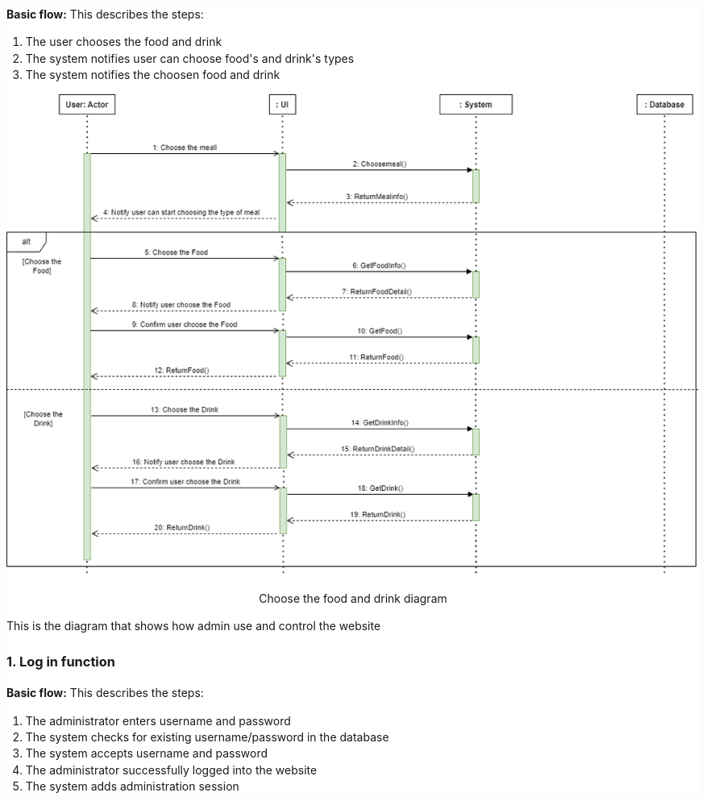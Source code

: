 **Basic flow:**
This describes the steps:

1. The user chooses the food and drink
2. The system notifies user can choose food's and drink's types
3. The system notifies the choosen food and drink

![image](Choose_the_meal.png)
<p style align="center"> Choose the food and drink diagram</p>


This is the diagram that shows how admin use and control the website

### 1. Log in function

**Basic flow:**
This describes the steps:

1. The administrator enters username and password
2. The system checks for existing username/password in the database
3. The system accepts username and password
4. The administrator successfully logged into the website
5. The system adds administration session
